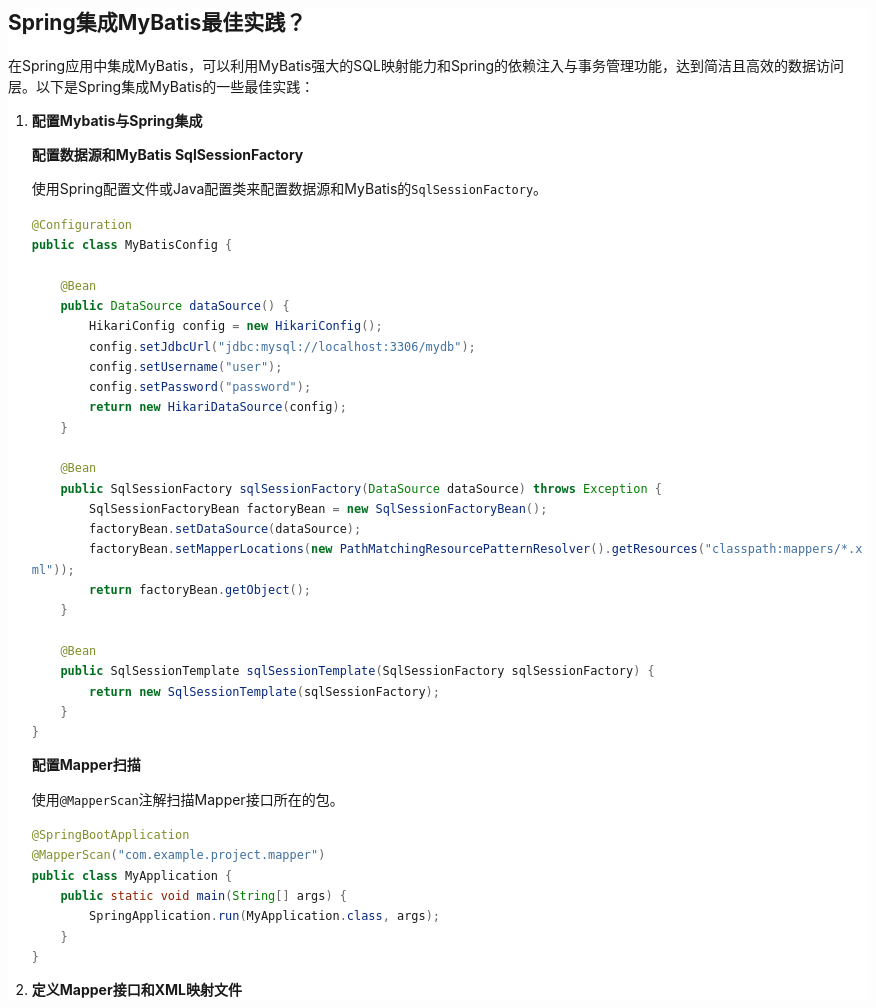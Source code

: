 ## Spring集成MyBatis最佳实践？

在Spring应用中集成MyBatis，可以利用MyBatis强大的SQL映射能力和Spring的依赖注入与事务管理功能，达到简洁且高效的数据访问层。以下是Spring集成MyBatis的一些最佳实践：

1. **配置Mybatis与Spring集成**

   **配置数据源和MyBatis SqlSessionFactory**

   使用Spring配置文件或Java配置类来配置数据源和MyBatis的`SqlSessionFactory`。

   ```java
   @Configuration
   public class MyBatisConfig {
   
       @Bean
       public DataSource dataSource() {
           HikariConfig config = new HikariConfig();
           config.setJdbcUrl("jdbc:mysql://localhost:3306/mydb");
           config.setUsername("user");
           config.setPassword("password");
           return new HikariDataSource(config);
       }
   
       @Bean
       public SqlSessionFactory sqlSessionFactory(DataSource dataSource) throws Exception {
           SqlSessionFactoryBean factoryBean = new SqlSessionFactoryBean();
           factoryBean.setDataSource(dataSource);
           factoryBean.setMapperLocations(new PathMatchingResourcePatternResolver().getResources("classpath:mappers/*.xml"));
           return factoryBean.getObject();
       }
   
       @Bean
       public SqlSessionTemplate sqlSessionTemplate(SqlSessionFactory sqlSessionFactory) {
           return new SqlSessionTemplate(sqlSessionFactory);
       }
   }
   ```

   **配置Mapper扫描**

   使用`@MapperScan`注解扫描Mapper接口所在的包。

   ```java
   @SpringBootApplication
   @MapperScan("com.example.project.mapper")
   public class MyApplication {
       public static void main(String[] args) {
           SpringApplication.run(MyApplication.class, args);
       }
   }
   ```

2. **定义Mapper接口和XML映射文件**
